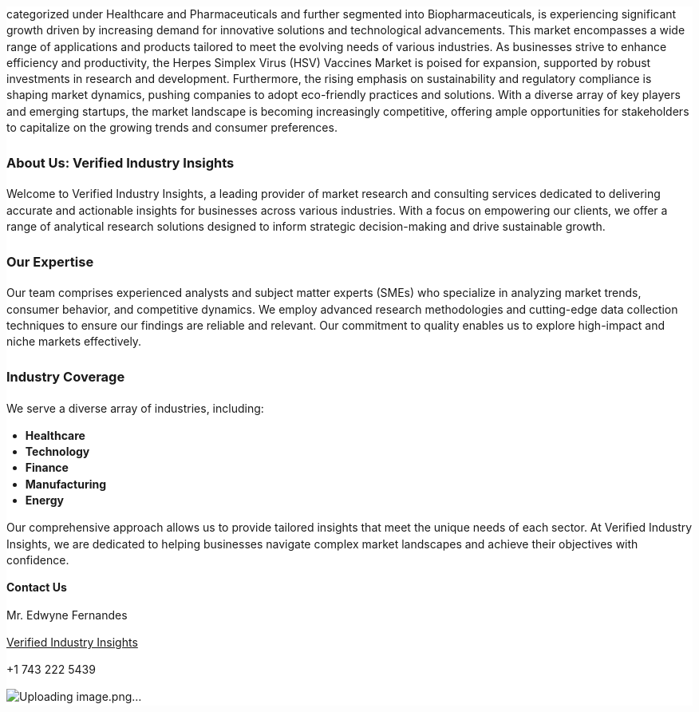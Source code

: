 categorized under Healthcare and Pharmaceuticals and further segmented into Biopharmaceuticals, is experiencing significant growth driven by increasing demand for innovative solutions and technological advancements. This market encompasses a wide range of applications and products tailored to meet the evolving needs of various industries. As businesses strive to enhance efficiency and productivity, the Herpes Simplex Virus (HSV) Vaccines Market is poised for expansion, supported by robust investments in research and development. Furthermore, the rising emphasis on sustainability and regulatory compliance is shaping market dynamics, pushing companies to adopt eco-friendly practices and solutions. With a diverse array of key players and emerging startups, the market landscape is becoming increasingly competitive, offering ample opportunities for stakeholders to capitalize on the growing trends and consumer preferences.</p><h3>About Us: Verified Industry Insights</h3><p>Welcome to Verified Industry Insights, a leading provider of market research and consulting services dedicated to delivering accurate and actionable insights for businesses across various industries. With a focus on empowering our clients, we offer a range of analytical research solutions designed to inform strategic decision-making and drive sustainable growth.</p><h3>Our Expertise</h3><p>Our team comprises experienced analysts and subject matter experts (SMEs) who specialize in analyzing market trends, consumer behavior, and competitive dynamics. We employ advanced research methodologies and cutting-edge data collection techniques to ensure our findings are reliable and relevant. Our commitment to quality enables us to explore high-impact and niche markets effectively.</p><h3>Industry Coverage</h3><p>We serve a diverse array of industries, including:</p><ul><li><strong>Healthcare</strong></li><li><strong>Technology</strong></li><li><strong>Finance</strong></li><li><strong>Manufacturing</strong></li><li><strong>Energy</strong></li></ul><p>Our comprehensive approach allows us to provide tailored insights that meet the unique needs of each sector. At Verified Industry Insights, we are dedicated to helping businesses navigate complex market landscapes and achieve their objectives with confidence.</p><p><strong>Contact Us</strong></p><p>Mr. Edwyne Fernandes</p><p><a href="https://www.verifiedindustryinsights.com/">Verified Industry Insights</a></p><p>+1 743 222 5439</p>
![Uploading image.png…]()
